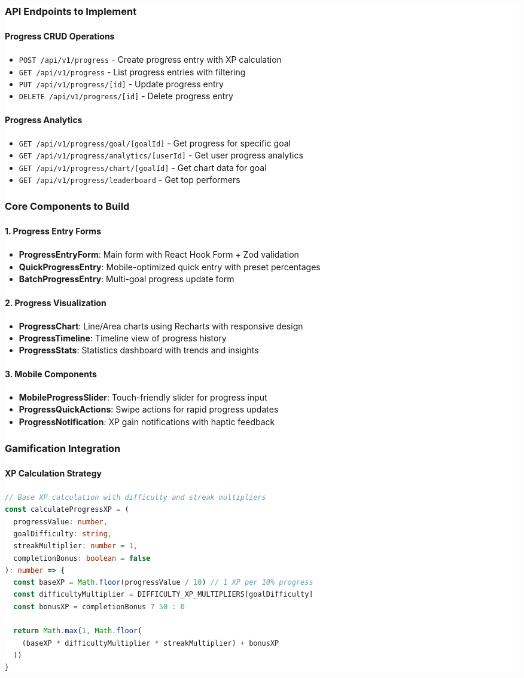 ### API Endpoints to Implement

#### Progress CRUD Operations
- `POST /api/v1/progress` - Create progress entry with XP calculation
- `GET /api/v1/progress` - List progress entries with filtering
- `PUT /api/v1/progress/[id]` - Update progress entry
- `DELETE /api/v1/progress/[id]` - Delete progress entry

#### Progress Analytics
- `GET /api/v1/progress/goal/[goalId]` - Get progress for specific goal
- `GET /api/v1/progress/analytics/[userId]` - Get user progress analytics
- `GET /api/v1/progress/chart/[goalId]` - Get chart data for goal
- `GET /api/v1/progress/leaderboard` - Get top performers

### Core Components to Build

#### 1. Progress Entry Forms
- **ProgressEntryForm**: Main form with React Hook Form + Zod validation
- **QuickProgressEntry**: Mobile-optimized quick entry with preset percentages
- **BatchProgressEntry**: Multi-goal progress update form

#### 2. Progress Visualization
- **ProgressChart**: Line/Area charts using Recharts with responsive design
- **ProgressTimeline**: Timeline view of progress history
- **ProgressStats**: Statistics dashboard with trends and insights

#### 3. Mobile Components
- **MobileProgressSlider**: Touch-friendly slider for progress input
- **ProgressQuickActions**: Swipe actions for rapid progress updates
- **ProgressNotification**: XP gain notifications with haptic feedback

### Gamification Integration

#### XP Calculation Strategy
```typescript
// Base XP calculation with difficulty and streak multipliers
const calculateProgressXP = (
  progressValue: number,
  goalDifficulty: string,
  streakMultiplier: number = 1,
  completionBonus: boolean = false
): number => {
  const baseXP = Math.floor(progressValue / 10) // 1 XP per 10% progress
  const difficultyMultiplier = DIFFICULTY_XP_MULTIPLIERS[goalDifficulty]
  const bonusXP = completionBonus ? 50 : 0
  
  return Math.max(1, Math.floor(
    (baseXP * difficultyMultiplier * streakMultiplier) + bonusXP
  ))
}
```
